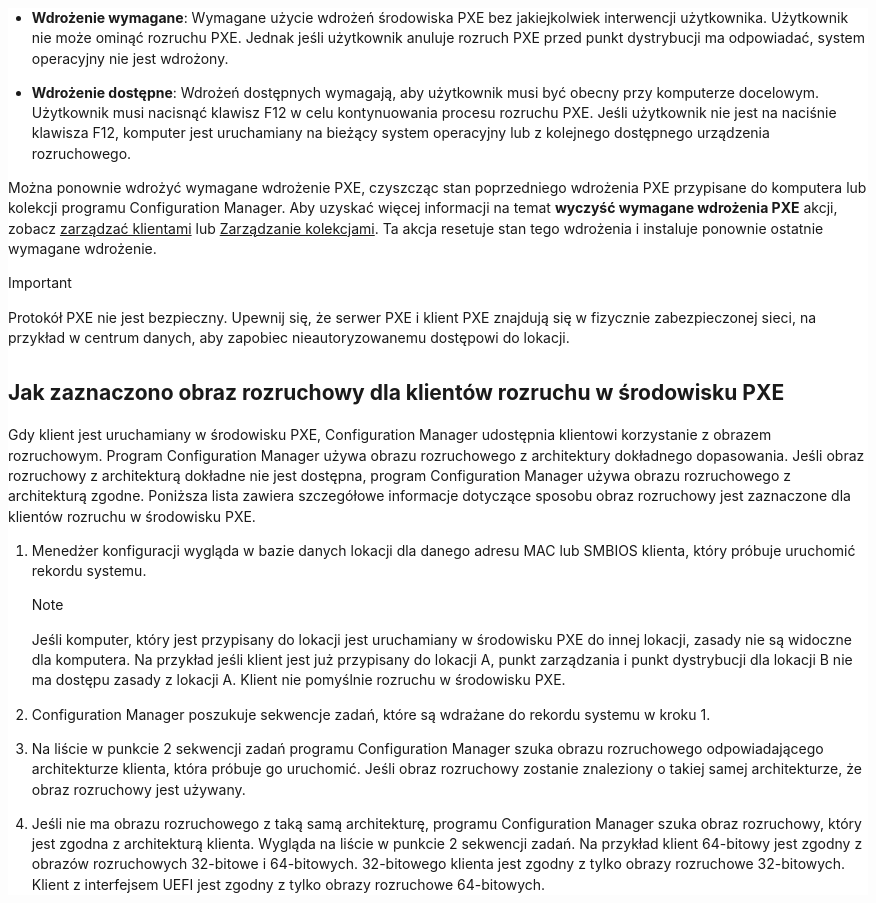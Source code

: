 -   **Wdrożenie wymagane**: Wymagane użycie wdrożeń środowiska PXE bez jakiejkolwiek interwencji użytkownika. Użytkownik nie może ominąć rozruchu PXE. Jednak jeśli użytkownik anuluje rozruch PXE przed punkt dystrybucji ma odpowiadać, system operacyjny nie jest wdrożony.

-   **Wdrożenie dostępne**: Wdrożeń dostępnych wymagają, aby użytkownik musi być obecny przy komputerze docelowym. Użytkownik musi nacisnąć klawisz F12 w celu kontynuowania procesu rozruchu PXE. Jeśli użytkownik nie jest na naciśnie klawisza F12, komputer jest uruchamiany na bieżący system operacyjny lub z kolejnego dostępnego urządzenia rozruchowego.

Można ponownie wdrożyć wymagane wdrożenie PXE, czyszcząc stan poprzedniego wdrożenia PXE przypisane do komputera lub kolekcji programu Configuration Manager. Aby uzyskać więcej informacji na temat **wyczyść wymagane wdrożenia PXE** akcji, zobacz [zarządzać klientami](/sccm/core/clients/manage/manage-clients#BKMK_ManagingClients_DevicesNode) lub [Zarządzanie kolekcjami](/sccm/core/clients/manage/collections/manage-collections#how-to-manage-device-collections). Ta akcja resetuje stan tego wdrożenia i instaluje ponownie ostatnie wymagane wdrożenie.

> [!IMPORTANT]
> Protokół PXE nie jest bezpieczny. Upewnij się, że serwer PXE i klient PXE znajdują się w fizycznie zabezpieczonej sieci, na przykład w centrum danych, aby zapobiec nieautoryzowanemu dostępowi do lokacji.



##  <a name="how-is-the-boot-image-selected-for-clients-booting-with-pxe"></a>Jak zaznaczono obraz rozruchowy dla klientów rozruchu w środowisku PXE
Gdy klient jest uruchamiany w środowisku PXE, Configuration Manager udostępnia klientowi korzystanie z obrazem rozruchowym. Program Configuration Manager używa obrazu rozruchowego z architektury dokładnego dopasowania. Jeśli obraz rozruchowy z architekturą dokładne nie jest dostępna, program Configuration Manager używa obrazu rozruchowego z architekturą zgodne. Poniższa lista zawiera szczegółowe informacje dotyczące sposobu obraz rozruchowy jest zaznaczone dla klientów rozruchu w środowisku PXE.
1. Menedżer konfiguracji wygląda w bazie danych lokacji dla danego adresu MAC lub SMBIOS klienta, który próbuje uruchomić rekordu systemu.  

    > [!NOTE]
    > Jeśli komputer, który jest przypisany do lokacji jest uruchamiany w środowisku PXE do innej lokacji, zasady nie są widoczne dla komputera. Na przykład jeśli klient jest już przypisany do lokacji A, punkt zarządzania i punkt dystrybucji dla lokacji B nie ma dostępu zasady z lokacji A. Klient nie pomyślnie rozruchu w środowisku PXE.

2. Configuration Manager poszukuje sekwencje zadań, które są wdrażane do rekordu systemu w kroku 1.

3. Na liście w punkcie 2 sekwencji zadań programu Configuration Manager szuka obrazu rozruchowego odpowiadającego architekturze klienta, która próbuje go uruchomić. Jeśli obraz rozruchowy zostanie znaleziony o takiej samej architekturze, że obraz rozruchowy jest używany.

4. Jeśli nie ma obrazu rozruchowego z taką samą architekturę, programu Configuration Manager szuka obraz rozruchowy, który jest zgodna z architekturą klienta. Wygląda na liście w punkcie 2 sekwencji zadań. Na przykład klient 64-bitowy jest zgodny z obrazów rozruchowych 32-bitowe i 64-bitowych. 32-bitowego klienta jest zgodny z tylko obrazy rozruchowe 32-bitowych. Klient z interfejsem UEFI jest zgodny z tylko obrazy rozruchowe 64-bitowych.
